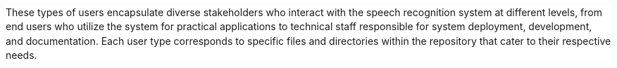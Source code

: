 These types of users encapsulate diverse stakeholders who interact with the speech recognition system at different levels, from end users who utilize the system for practical applications to technical staff responsible for system deployment, development, and documentation. Each user type corresponds to specific files and directories within the repository that cater to their respective needs.